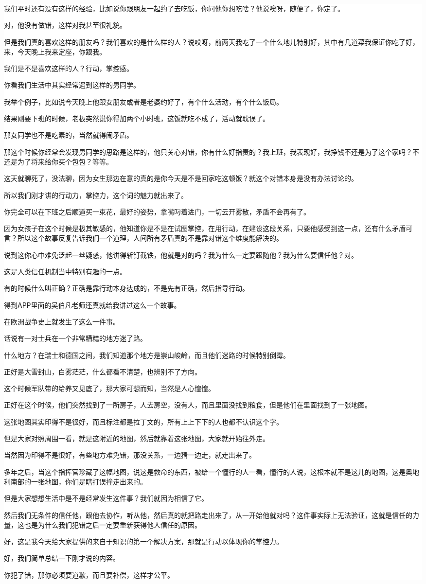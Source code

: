 我们平时还有没有这样的经验，比如说你跟朋友一起约了去吃饭，你问他你想吃啥？他说唉呀，随便了，你定了。

对，他没有做错，这样对我甚至很礼貌。

但是我们真的喜欢这样的朋友吗？我们喜欢的是什么样的人？说哎呀，前两天我吃了一个什么地儿特别好，其中有几道菜我保证你吃了好，来，今天晚上我来定座，你跟我。

我们是不是喜欢这样的人？行动，掌控感。

你看我们生活中其实经常遇到这样的男同学。

我举个例子，比如说今天晚上他跟女朋友或者是老婆约好了，有个什么活动，有个什么饭局。

结果刚要下班的时候，老板突然说你得加两个小时班，这饭就吃不成了，活动就耽误了。

那女同学也不是吃素的，当然就得闹矛盾。

那这个时候你经常会发现男同学的思路是这样的，他只关心对错，你有什么好指责的？我上班，我表现好，我挣钱不还是为了这个家吗？不还是为了将来给你买个包包？等等。

这天就聊死了，没法聊，因为女生那边在意的真的是你今天是不是回家吃这顿饭？就这个对错本身是没有办法讨论的。

所以我们刚才讲的行动力，掌控力，这个词的魅力就出来了。

你完全可以在下班之后顺道买一束花，最好的姿势，拿嘴叼着进门，一切云开雾散，矛盾不会再有了。

因为女孩子在这个时候是极其敏感的，他知道你是不是在试图掌控，在用行动，在建设这段关系，只要他感受到这一点，还有什么矛盾可言？所以这个故事反复告诉我们一个道理，人间所有矛盾真的不是靠对错这个维度能解决的。

说到这你心中难免泛起一丝疑惑，他讲得斩钉截铁，他就是对的吗？我为什么一定要跟随他？我为什么要信任他？对。

这是人类信任机制当中特别有趣的一点。

有的时候什么叫正确？正确是靠行动本身达成的，不是先有正确，然后指导行动。

得到APP里面的吴伯凡老师还真就给我讲过这么一个故事。

在欧洲战争史上就发生了这么一件事。

话说有一对士兵在一个非常糟糕的地方迷了路。

什么地方？在瑞士和德国之间，我们知道那个地方是崇山峻岭，而且他们迷路的时候特别倒霉。

正好是大雪封山，白雾茫茫，什么都看不清楚，也辨别不了方向。

这个时候军队带的给养又见底了，那大家可想而知，当然是人心惶惶。

 正好在这个时候，他们突然找到了一所房子，人去房空，没有人，而且里面没找到粮食，但是他们在里面找到了一张地图。

这张地图其实印得不是很好，而且标注都是拉丁文的，所有上上下下的人也都不认识这个字。

但是大家对照周围一看，就是这附近的地图，然后就靠着这张地图，大家就开始往外走。

当然因为印得不是很好，有些地方难免错，那没关系，一边猜一边走，就走出来了。

多年之后，当这个指挥官珍藏了这幅地图，说这是救命的东西，被给一个懂行的人一看，懂行的人说，这根本就不是这儿的地图，这是奥地利南部的一张地图，你们是瞎打误撞走出来的。

但是大家想想生活中是不是经常发生这件事？我们就因为相信了它。

然后我们无条件的信任他，跟他去协作，听从他，然后真的就把路走出来了，从一开始他就对吗？这件事实际上无法验证，这就是信任的力量，这也是为什么我们犯错之后一定要重新获得他人信任的原因。

好，这是我今天给大家提供的来自于知识的第一个解决方案，那就是行动以体现你的掌控力。

好，我们简单总结一下刚才说的内容。

你犯了错，那你必须要道歉，而且要补偿，这样才公平。

